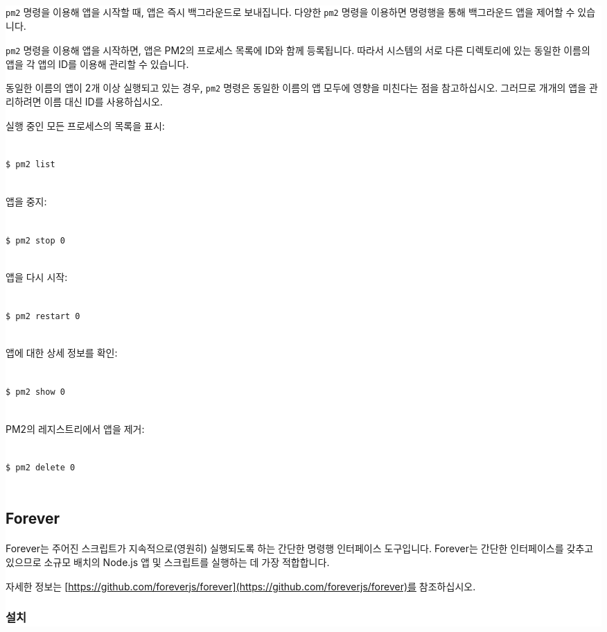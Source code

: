 `pm2` 명령을 이용해 앱을 시작할 때, 앱은 즉시 백그라운드로 보내집니다. 다양한 `pm2` 명령을 이용하면 명령행을 통해 백그라운드 앱을 제어할 수 있습니다.

`pm2` 명령을 이용해 앱을 시작하면, 앱은 PM2의 프로세스 목록에 ID와 함께 등록됩니다. 따라서 시스템의 서로 다른 디렉토리에 있는 동일한 이름의 앱을 각 앱의 ID를 이용해 관리할 수 있습니다.

동일한 이름의 앱이 2개 이상 실행되고 있는 경우, `pm2` 명령은 동일한 이름의 앱 모두에 영향을 미친다는 점을 참고하십시오. 그러므로 개개의 앱을 관리하려면 이름 대신 ID를 사용하십시오.

실행 중인 모든 프로세스의 목록을 표시:

<pre>
<code class="language-sh" translate="no">
$ pm2 list
</code>
</pre>

앱을 중지:

<pre>
<code class="language-sh" translate="no">
$ pm2 stop 0
</code>
</pre>

앱을 다시 시작:

<pre>
<code class="language-sh" translate="no">
$ pm2 restart 0
</code>
</pre>

앱에 대한 상세 정보를 확인:

<pre>
<code class="language-sh" translate="no">
$ pm2 show 0
</code>
</pre>

PM2의 레지스트리에서 앱을 제거:

<pre>
<code class="language-sh" translate="no">
$ pm2 delete 0
</code>
</pre>


## <a id="forever">Forever</a>

Forever는 주어진 스크립트가 지속적으로(영원히) 실행되도록 하는 간단한 명령행 인터페이스 도구입니다. Forever는 간단한 인터페이스를 갖추고 있으므로 소규모 배치의 Node.js 앱 및 스크립트를 실행하는 데 가장 적합합니다.

자세한 정보는 [https://github.com/foreverjs/forever](https://github.com/foreverjs/forever)를 참조하십시오.

### 설치
